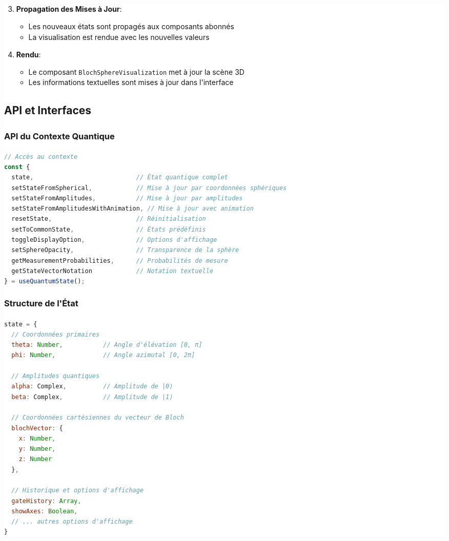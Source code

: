 3. **Propagation des Mises à Jour**:
   - Les nouveaux états sont propagés aux composants abonnés
   - La visualisation est rendue avec les nouvelles valeurs

4. **Rendu**:
   - Le composant `BlochSphereVisualization` met à jour la scène 3D
   - Les informations textuelles sont mises à jour dans l'interface

## API et Interfaces

### API du Contexte Quantique
```javascript
// Accès au contexte
const { 
  state,                            // État quantique complet
  setStateFromSpherical,            // Mise à jour par coordonnées sphériques
  setStateFromAmplitudes,           // Mise à jour par amplitudes
  setStateFromAmplitudesWithAnimation, // Mise à jour avec animation
  resetState,                       // Réinitialisation
  setToCommonState,                 // États prédéfinis
  toggleDisplayOption,              // Options d'affichage
  setSphereOpacity,                 // Transparence de la sphère
  getMeasurementProbabilities,      // Probabilités de mesure
  getStateVectorNotation            // Notation textuelle
} = useQuantumState();
```

### Structure de l'État
```javascript
state = {
  // Coordonnées primaires
  theta: Number,           // Angle d'élévation [0, π]
  phi: Number,             // Angle azimutal [0, 2π]
  
  // Amplitudes quantiques
  alpha: Complex,          // Amplitude de |0⟩
  beta: Complex,           // Amplitude de |1⟩
  
  // Coordonnées cartésiennes du vecteur de Bloch
  blochVector: {
    x: Number,
    y: Number,
    z: Number
  },
  
  // Historique et options d'affichage
  gateHistory: Array,
  showAxes: Boolean,
  // ... autres options d'affichage
}
```
